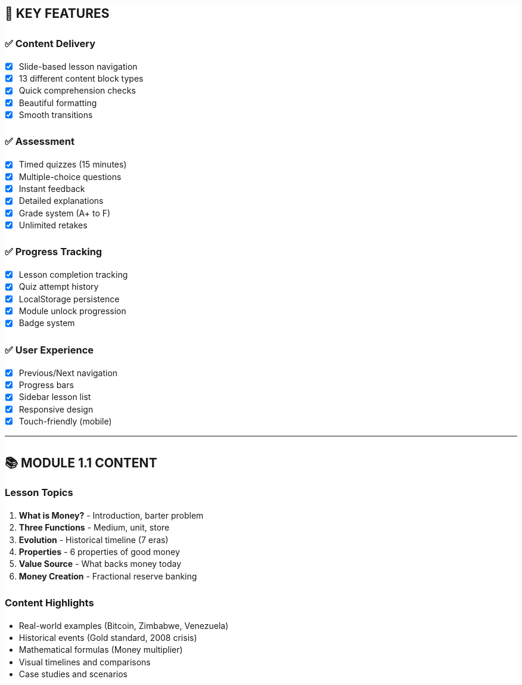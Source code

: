 
## 🎯 KEY FEATURES

### ✅ Content Delivery
- [x] Slide-based lesson navigation
- [x] 13 different content block types
- [x] Quick comprehension checks
- [x] Beautiful formatting
- [x] Smooth transitions

### ✅ Assessment
- [x] Timed quizzes (15 minutes)
- [x] Multiple-choice questions
- [x] Instant feedback
- [x] Detailed explanations
- [x] Grade system (A+ to F)
- [x] Unlimited retakes

### ✅ Progress Tracking
- [x] Lesson completion tracking
- [x] Quiz attempt history
- [x] LocalStorage persistence
- [x] Module unlock progression
- [x] Badge system

### ✅ User Experience
- [x] Previous/Next navigation
- [x] Progress bars
- [x] Sidebar lesson list
- [x] Responsive design
- [x] Touch-friendly (mobile)

---

## 📚 MODULE 1.1 CONTENT

### Lesson Topics
1. **What is Money?** - Introduction, barter problem
2. **Three Functions** - Medium, unit, store
3. **Evolution** - Historical timeline (7 eras)
4. **Properties** - 6 properties of good money
5. **Value Source** - What backs money today
6. **Money Creation** - Fractional reserve banking

### Content Highlights
- Real-world examples (Bitcoin, Zimbabwe, Venezuela)
- Historical events (Gold standard, 2008 crisis)
- Mathematical formulas (Money multiplier)
- Visual timelines and comparisons
- Case studies and scenarios
